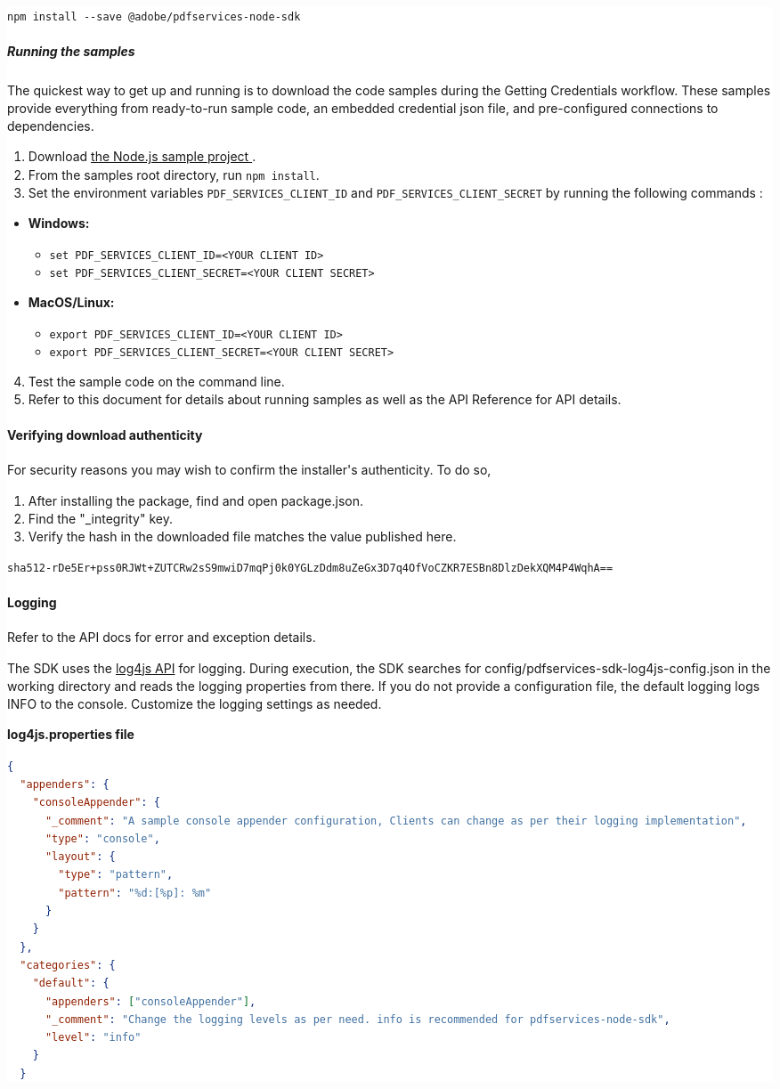 ``` 
npm install --save @adobe/pdfservices-node-sdk
```

##### Running the samples

The quickest way to get up and running is to download the code samples during the Getting Credentials workflow. These samples provide everything from ready-to-run sample code, an embedded credential json file, and pre-configured connections to dependencies.

1. Download [the Node.js sample project ](http://www.adobe.com/go/pdftoolsapi_node_sample).
2. From the samples root directory, run `npm install`.
3. Set the environment variables `PDF_SERVICES_CLIENT_ID` and `PDF_SERVICES_CLIENT_SECRET` by running the following commands :
- **Windows:**
  - `set PDF_SERVICES_CLIENT_ID=<YOUR CLIENT ID>`
  - `set PDF_SERVICES_CLIENT_SECRET=<YOUR CLIENT SECRET>`

- **MacOS/Linux:**
  - `export PDF_SERVICES_CLIENT_ID=<YOUR CLIENT ID>`
  - `export PDF_SERVICES_CLIENT_SECRET=<YOUR CLIENT SECRET>`
4. Test the sample code on the command line.
5. Refer to this document for details about running samples as well as the API Reference for API details.

#### Verifying download authenticity

For security reasons you may wish to confirm the installer's authenticity. To do so,

1.  After installing the package, find and open package.json.
2.  Find the "\_integrity" key.
3.  Verify the hash in the downloaded file matches the value published here.

```
sha512-rDe5Er+pss0RJWt+ZUTCRw2sS9mwiD7mqPj0k0YGLzDdm8uZeGx3D7q4OfVoCZKR7ESBn8DlzDekXQM4P4WqhA==
```

#### Logging

Refer to the API docs for error and exception details.

The SDK uses the [log4js API](https://www.npmjs.com/package/log4js) for logging. During execution, the SDK searches for config/pdfservices-sdk-log4js-config.json in the working directory and reads the logging properties from there. If you do not provide a configuration file, the default logging logs INFO to the console. Customize the logging settings as needed.

**log4js.properties file**

```json
{
  "appenders": {
    "consoleAppender": {
      "_comment": "A sample console appender configuration, Clients can change as per their logging implementation",
      "type": "console",
      "layout": {
        "type": "pattern",
        "pattern": "%d:[%p]: %m"
      }
    }
  },
  "categories": {
    "default": {
      "appenders": ["consoleAppender"],
      "_comment": "Change the logging levels as per need. info is recommended for pdfservices-node-sdk",
      "level": "info"
    }
  }
```